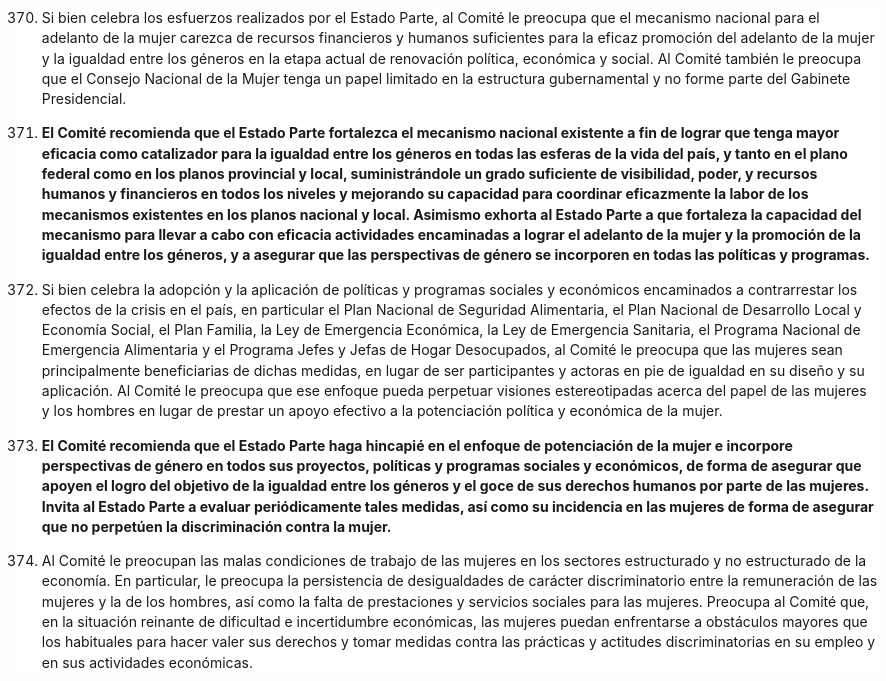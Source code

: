 370. Si bien celebra los esfuerzos realizados por el Estado Parte, al
Comité le preocupa que el mecanismo nacional para el adelanto de la mujer
carezca de recursos financieros y humanos suficientes para la eficaz
promoción del adelanto de la mujer y la igualdad entre los géneros en la
etapa actual de renovación política, económica y social. Al Comité también
le preocupa que el Consejo Nacional de la Mujer tenga un papel limitado en
la estructura gubernamental y no forme parte del Gabinete Presidencial.

371. **El Comité recomienda que el Estado Parte fortalezca el mecanismo
nacional existente a fin de lograr que tenga mayor eficacia como
catalizador para la igualdad entre los géneros en todas las esferas de la
vida del país, y tanto en el plano federal como en los planos provincial y
local, suministrándole un grado suficiente de visibilidad, poder, y
recursos humanos y financieros en todos los niveles y mejorando su
capacidad para coordinar eficazmente la labor de los mecanismos existentes
en los planos nacional y local. Asimismo exhorta al Estado Parte a que
fortaleza la capacidad del mecanismo para llevar a cabo con eficacia
actividades encaminadas a lograr el adelanto de la mujer y la promoción de
la igualdad entre los géneros, y a asegurar que las perspectivas de género
se incorporen en todas las políticas y programas.**

[^CEDMArg-12]: Suplemento No. 38 (A/59/38), 6 a 23 de julio de 2004
[^CEDMArg-13]: Las recomendaciones se encuentran en negrita.

372. Si bien celebra la adopción y la aplicación de políticas y programas
sociales y económicos encaminados a contrarrestar los efectos de la crisis
en el país, en particular el Plan Nacional de Seguridad Alimentaria, el
Plan Nacional de Desarrollo Local y Economía Social, el Plan Familia, la
Ley de Emergencia Económica, la Ley de Emergencia Sanitaria, el Programa
Nacional de Emergencia Alimentaria y el Programa Jefes y Jefas de Hogar
Desocupados, al Comité le preocupa que las mujeres sean principalmente
beneficiarias de dichas medidas, en lugar de ser participantes y actoras en
pie de igualdad en su diseño y su aplicación. Al Comité le preocupa que ese
enfoque pueda perpetuar visiones estereotipadas acerca del papel de las
mujeres y los hombres en lugar de prestar un apoyo efectivo a la
potenciación política y económica de la mujer.

373. **El Comité recomienda que el Estado Parte haga hincapié en el enfoque
de potenciación de la mujer e incorpore perspectivas de género en todos sus
proyectos, políticas y programas sociales y económicos, de forma de
asegurar que apoyen el logro del objetivo de la igualdad entre los géneros
y el goce de sus derechos humanos por parte de las mujeres. Invita al
Estado Parte a evaluar periódicamente tales medidas, así como su incidencia
en las mujeres de forma de asegurar que no perpetúen la discriminación
contra la mujer.**

374. Al Comité le preocupan las malas condiciones de trabajo de las mujeres
en los sectores estructurado y no estructurado de la economía. En
particular, le preocupa la persistencia de desigualdades de carácter
discriminatorio entre la remuneración de las mujeres y la de los hombres,
así como la falta de prestaciones y servicios sociales para las mujeres.
Preocupa al Comité que, en la situación reinante de dificultad e
incertidumbre económicas, las mujeres puedan enfrentarse a obstáculos
mayores que los habituales para hacer valer sus derechos y tomar medidas
contra las prácticas y actitudes discriminatorias en su empleo y en sus
actividades económicas.


[^CEDMArg-1]: Suplemento N. 38 (A 43/38), 16 y 19 de Febrero, 22, 26 y 29 de Febrero y el 2 de Marzo de 1988
[^CEDMArg-2]: Las recomendaciones se encuentran en negrita.
[^CEDMArg-3]: El delito de adulterio fue derogado por Ley nº 24.453, sancionada el 08/02/95, BO 07/03/95.
[^CEDMArg-4]: El Comité se refiere a la Subsecretaría de la mujer en el ámbito del Ministerio de Salud. En la actualidad dicha Subsecretaría no existe.
[^CEDMArg-5]: Suplemento N. 38 (A/52/38/Rev. 1), 7 a 25 de Julio de 1997
[^CEDMArg-6]: Las recomendaciones se encuentran en negrita.
[^CEDMArg-7]: El Código Penal fue reformado respecto de los delitos contra la integridad sexual, anteriormente llamados “delitos contra la honestidad” por Ley nº 25.087 sancionada el 14/04/99, BO 14/05/99.
[^CEDMArg-8]: Mediante Ley Nacional 25.239 se creo el Régimen Especial de Seguridad Social para Empleados del Servicio Domestico, sancionada el 29 de diciembre de 1999 (Decreto reglamentario nº 485/2000, sancionado en junio de 2000). No obstante, las modalidades de la relación laboral no han sido modificadas.
[^CEDMArg-9]: Mediante Ley nacional 25.250 de reforma laboral denominada Estímulo al Empleo Estable. Incorporación de dos incentivos para el empleo de mujeres, sancionada el 11 de mayo de 2000, se establecieron dos incentivos para la contratación de mujeres Jefas de hogar: 1º reducción de las contribuciones a la Seguridad Social, 2º subsidio destinado al pago de las remuneraciones (Decreto reglamentario nº 568/2000). Por Decreto 147/2001 se aclararon ciertos términos de interpretación del texto legal.
[^CEDMArg-10]: Suplemento No. 38 (A/57/38), 5 al 23 de agosto de 2002
[^CEDMArg-11]: Las recomendaciones se encuentran en negrita.
[^CEDMArg-14]: Se ha dictado la Ley Nº 26.150 de creación del Programa Nacional de Educación Sexual Integral, (sancionada: 4 de octubre de 2006), de vigencia sólo para establecimientos educativos públicos, quedando a cargo de cada jurisdicción – nacional y provincial – la implementación de los programas respectivos. En la actualidad, algunas provincias del Estado argentino han sancionado leyes al respecto.Se ha dictado la Ley Nº 26.150 de creación del Programa Nacional de Educación Sexual Integral, (sancionada: 4 de octubre de 2006), de vigencia sólo para establecimientos educativos públicos, quedando a cargo de cada jurisdicción – nacional y provincial – la implementación de los programas respectivos. En la actualidad, algunas provincias del Estado argentino han sancionado leyes al respecto.
[^CEDMArg-15]: El Protocolo facultativo fue ratificado en marzo de 2007 mediante Ley 26.171.
[^CEDMArg-15]: CEDAW/C/ARG/CO/6, 16 de agosto de 2010
[^CEDMArg-16]: Las recomendaciones se encuentran en negrita.
[^CEDMArg-17]: El Pacto Internacional de Derechos Económicos, Sociales y Culturales, el Pacto Internacional de Derechos Civiles y Políticos, la Convención Internacional sobre la Eliminación de Todas las Formas de Discriminación Racial, la Convención sobre la eliminación de todas las formas de discriminación contra la mujer, la Convención contra la Tortura y Otros Tratos o Penas Crueles, Inhumanos o Degradantes, la Convención sobre los Derechos del Niño, la Convención Internacional sobre la protección de los derechos de todos los trabajadores migratorios y de sus familiares, la Convención Internacional para la protección de todas las personas contra las desapariciones forzadas y la Convención sobre los derechos de las personas con discapacidad.
[^CEDMArg-18]: CEDAW/C/ARG/CO/7, 25 de noviembre de 2016
[^CEDMArg-19]: Las recomendaciones se encuentran en negrita.